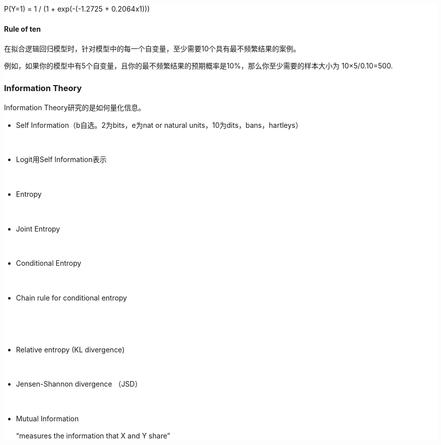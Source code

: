 P(Y=1) = 1 / (1 + exp(-(-1.2725 + 0.2064x1)))

#### Rule of ten

在拟合逻辑回归模型时，针对模型中的每一个自变量，至少需要10个具有最不频繁结果的案例。

例如，如果你的模型中有5个自变量，且你的最不频繁结果的预期概率是10%，那么你至少需要的样本大小为 10×5/0.10=500.

### Information Theory

Information Theory研究的是如何量化信息。

*   Self Information（b自选。2为bits，e为nat or natural units，10为dits，bans，hartleys）



    <figure><img src="https://cdn.jsdelivr.net/gh/indexss/imagehost@main/img/image-20240408193624976.png" alt="" width="375"><figcaption></figcaption></figure>
*   Logit用Self Information表示



    <figure><img src="https://cdn.jsdelivr.net/gh/indexss/imagehost@main/img/image-20240408193941658.png" alt="" width="375"><figcaption></figcaption></figure>
*   Entropy



    <figure><img src="https://cdn.jsdelivr.net/gh/indexss/imagehost@main/img/image-20240408194512571.png" alt="" width="375"><figcaption></figcaption></figure>
*   Joint Entropy



    <figure><img src="https://cdn.jsdelivr.net/gh/indexss/imagehost@main/img/image-20240408230109154.png" alt=""><figcaption></figcaption></figure>
*   Conditional Entropy



    <figure><img src="https://cdn.jsdelivr.net/gh/indexss/imagehost@main/img/image-20240408230152830.png" alt=""><figcaption></figcaption></figure>
*   Chain rule for conditional entropy





    <figure><img src="https://cdn.jsdelivr.net/gh/indexss/imagehost@main/img/image-20240408232607172.png" alt="" width="375"><figcaption></figcaption></figure>

    <figure><img src="https://cdn.jsdelivr.net/gh/indexss/imagehost@main/img/image-20240408235601302.png" alt="" width="375"><figcaption></figcaption></figure>
*   Relative entropy (KL divergence)



    <figure><img src="https://cdn.jsdelivr.net/gh/indexss/imagehost@main/img/image-20240408232722286.png" alt="" width="375"><figcaption></figcaption></figure>
*   Jensen-Shannon divergence （JSD）



    <figure><img src="https://cdn.jsdelivr.net/gh/indexss/imagehost@main/img/image-20240408233721710.png" alt="" width="375"><figcaption></figcaption></figure>
*   Mutual Information

    “measures the information that X and Y share”
